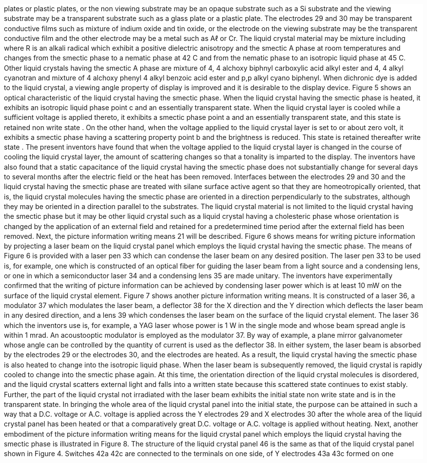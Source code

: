 plates or plastic plates, or the non viewing substrate may be an opaque substrate such as a Si substrate and the viewing substrate may be a transparent substrate such as a glass plate or a plastic plate. The electrodes 29 and 30 may be transparent conductive films such as mixture of indium oxide and tin oxide, or the electrode on the viewing substrate may be the transparent conductive film and the other electrode may be a metal such as Aℓ or Cr. The liquid crystal material may be mixture including where R is an alkali radical which exhibit a positive dielectric anisotropy and the smectic A phase at room temperatures and changes from the smectic phase to a nematic phase at 42 C and from the nematic phase to an isotropic liquid phase at 45 C. Other liquid crystals having the smectic A phase are mixture of 4, 4 alchoxy biphnyl carboxylic acid alkyl ester and 4, 4 alkyl cyanotran and mixture of 4 alchoxy phenyl 4 alkyl benzoic acid ester and p,p alkyl cyano biphenyl. When dichronic dye is added to the liquid crystal, a viewing angle property of display is improved and it is desirable to the display device. Figure 5 shows an optical characteristic of the liquid crystal having the smectic phase. When the liquid crystal having the smectic phase is heated, it exhibits an isotropic liquid phase point c and an essentially transparent state. When the liquid crystal layer is cooled while a sufficient voltage is applied thereto, it exhibits a smectic phase point a and an essentially transparent state, and this state is retained non write state . On the other hand, when the voltage applied to the liquid crystal layer is set to or about zero volt, it exhibits a smectic phase having a scattering property point b and the brightness is reduced. This state is retained thereafter write state . The present inventors have found that when the voltage applied to the liquid crystal layer is changed in the course of cooling the liquid crystal layer, the amount of scattering changes so that a tonality is imparted to the display. The inventors have also found that a static capacitance of the liquid crystal having the smectic phase does not substantially change for several days to several months after the electric field or the heat has been removed. Interfaces between the electrodes 29 and 30 and the liquid crystal having the smectic phase are treated with silane surface active agent so that they are homeotropically oriented, that is, the liquid crystal molecules having the smectic phase are oriented in a direction perpendicularly to the substrates, although they may be oriented in a direction parallel to the substrates. The liquid crystal material is not limited to the liquid crystal having the smectic phase but it may be other liquid crystal such as a liquid crystal having a cholesteric phase whose orientation is changed by the application of an external field and retained for a predetermined time period after the external field has been removed. Next, the picture information writing means 21 will be described. Figure 6 shows means for writing picture information by projecting a laser beam on the liquid crystal panel which employs the liquid crystal having the smectic phase. The means of Figure 6 is provided with a laser pen 33 which can condense the laser beam on any desired position. The laser pen 33 to be used is, for example, one which is constructed of an optical fiber for guiding the laser beam from a light source and a condensing lens, or one in which a semiconductor laser 34 and a condensing lens 35 are made unitary. The inventors have experimentally confirmed that the writing of picture information can be achieved by condensing laser power which is at least 10 mW on the surface of the liquid crystal element. Figure 7 shows another picture information writing means. It is constructed of a laser 36, a modulator 37 which modulates the laser beam, a deflector 38 for the X direction and the Y direction which deflects the laser beam in any desired direction, and a lens 39 which condenses the laser beam on the surface of the liquid crystal element. The laser 36 which the inventors use is, for example, a YAG laser whose power is 1 W in the single mode and whose beam spread angle is within 1 mrad. An acoustooptic modulator is employed as the modulator 37. By way of example, a plane mirror galvanometer whose angle can be controlled by the quantity of current is used as the deflector 38. In either system, the laser beam is absorbed by the electrodes 29 or the electrodes 30, and the electrodes are heated. As a result, the liquid crystal having the smectic phase is also heated to change into the isotropic liquid phase. When the laser beam is subsequently removed, the liquid crystal is rapidly cooled to change into the smectic phase again. At this time, the orientation direction of the liquid crystal molecules is disordered, and the liquid crystal scatters external light and falls into a written state because this scattered state continues to exist stably. Further, the part of the liquid crystal not irradiated with the laser beam exhibits the initial state non write state and is in the transparent state. In bringing the whole area of the liquid crystal panel into the initial state, the purpose can be attained in such a way that a D.C. voltage or A.C. voltage is applied across the Y electrodes 29 and X electrodes 30 after the whole area of the liquid crystal panel has been heated or that a comparatively great D.C. voltage or A.C. voltage is applied without heating. Next, another embodiment of the picture information writing means for the liquid crystal panel which employs the liquid crystal having the smectic phase is illustrated in Figure 8. The structure of the liquid crystal panel 46 is the same as that of the liquid crystal panel shown in Figure 4. Switches 42a 42c are connected to the terminals on one side, of Y electrodes 43a 43c formed on one